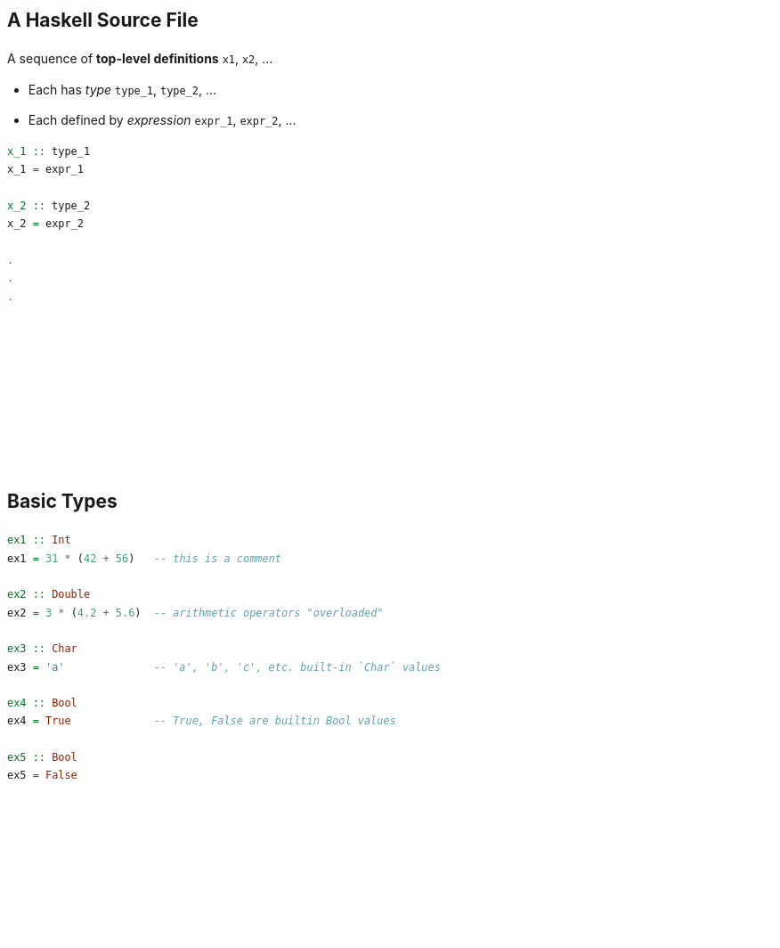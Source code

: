 ## A Haskell Source File 

A sequence of **top-level definitions** `x1`, `x2`, ... 

- Each has *type* `type_1`, `type_2`, ...

- Each defined by *expression* `expr_1`, `expr_2`, ...

```haskell
x_1 :: type_1
x_1 = expr_1

x_2 :: type_2
x_2 = expr_2

.
.
.

```

<br>
<br>
<br>
<br>
<br>
<br>
<br>
<br>

## Basic Types


```haskell
ex1 :: Int
ex1 = 31 * (42 + 56)   -- this is a comment

ex2 :: Double
ex2 = 3 * (4.2 + 5.6)  -- arithmetic operators "overloaded"

ex3 :: Char 
ex3 = 'a'              -- 'a', 'b', 'c', etc. built-in `Char` values

ex4 :: Bool 
ex4 = True             -- True, False are builtin Bool values

ex5 :: Bool 
ex5 = False
```

<br>
<br>
<br>
<br>
<br>
<br>
<br>
<br>
